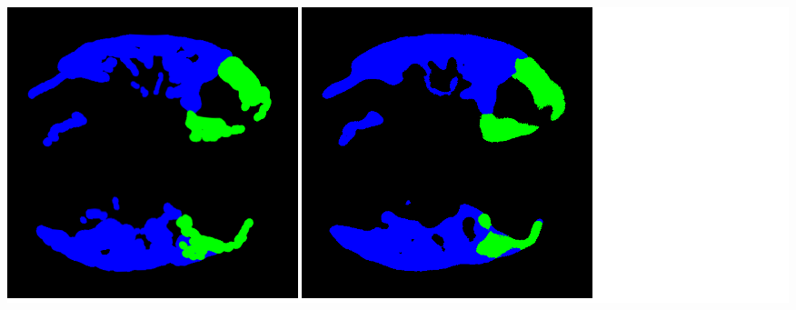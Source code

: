 <td><img src="./projects/TensorFlowFlexUNet/COVID-19/mini_test/masks/barrdistorted_1005_0.3_0.3_52.png" width="320" height="auto"></td>
<td><img src="./projects/TensorFlowFlexUNet/COVID-19/mini_test_output/barrdistorted_1005_0.3_0.3_52.png" width="320" height="auto"></td>
</tr>
